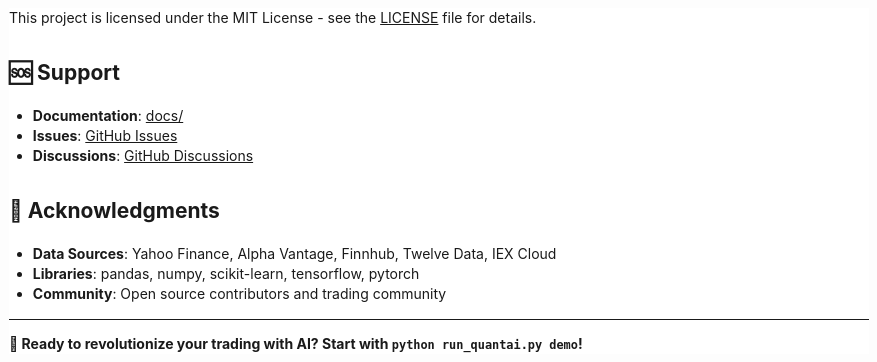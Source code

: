 This project is licensed under the MIT License - see the [LICENSE](LICENSE) file for details.

## 🆘 **Support**

- **Documentation**: [docs/](docs/)
- **Issues**: [GitHub Issues](https://github.com/Codingbysid/BullsAITrading/issues)
- **Discussions**: [GitHub Discussions](https://github.com/Codingbysid/BullsAITrading/discussions)

## 🙏 **Acknowledgments**

- **Data Sources**: Yahoo Finance, Alpha Vantage, Finnhub, Twelve Data, IEX Cloud
- **Libraries**: pandas, numpy, scikit-learn, tensorflow, pytorch
- **Community**: Open source contributors and trading community

---

**🚀 Ready to revolutionize your trading with AI? Start with `python run_quantai.py demo`!**
